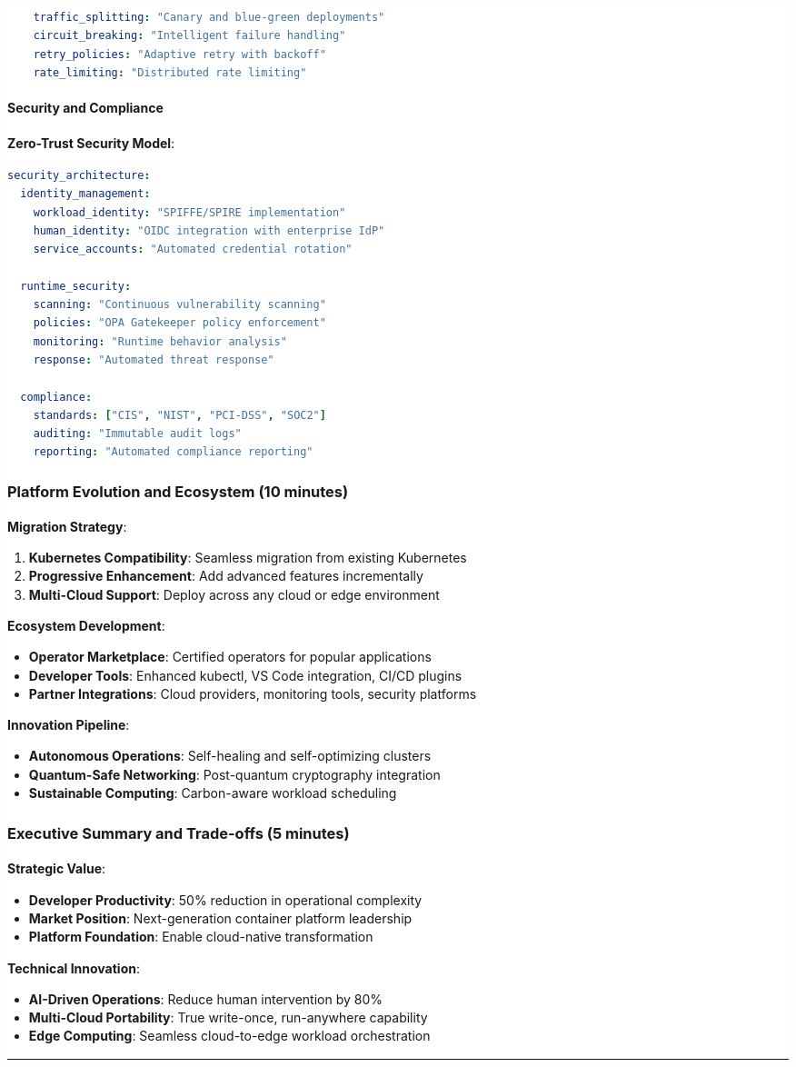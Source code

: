 ```yaml
    traffic_splitting: "Canary and blue-green deployments"
    circuit_breaking: "Intelligent failure handling"
    retry_policies: "Adaptive retry with backoff"
    rate_limiting: "Distributed rate limiting"
```

#### Security and Compliance

**Zero-Trust Security Model**:
```yaml
security_architecture:
  identity_management:
    workload_identity: "SPIFFE/SPIRE implementation"
    human_identity: "OIDC integration with enterprise IdP"
    service_accounts: "Automated credential rotation"
    
  runtime_security:
    scanning: "Continuous vulnerability scanning"
    policies: "OPA Gatekeeper policy enforcement"
    monitoring: "Runtime behavior analysis"
    response: "Automated threat response"
    
  compliance:
    standards: ["CIS", "NIST", "PCI-DSS", "SOC2"]
    auditing: "Immutable audit logs"
    reporting: "Automated compliance reporting"
```

### Platform Evolution and Ecosystem (10 minutes)

**Migration Strategy**:
1. **Kubernetes Compatibility**: Seamless migration from existing Kubernetes
2. **Progressive Enhancement**: Add advanced features incrementally
3. **Multi-Cloud Support**: Deploy across any cloud or edge environment

**Ecosystem Development**:
- **Operator Marketplace**: Certified operators for popular applications
- **Developer Tools**: Enhanced kubectl, VS Code integration, CI/CD plugins
- **Partner Integrations**: Cloud providers, monitoring tools, security platforms

**Innovation Pipeline**:
- **Autonomous Operations**: Self-healing and self-optimizing clusters
- **Quantum-Safe Networking**: Post-quantum cryptography integration
- **Sustainable Computing**: Carbon-aware workload scheduling

### Executive Summary and Trade-offs (5 minutes)

**Strategic Value**:
- **Developer Productivity**: 50% reduction in operational complexity
- **Market Position**: Next-generation container platform leadership
- **Platform Foundation**: Enable cloud-native transformation

**Technical Innovation**:
- **AI-Driven Operations**: Reduce human intervention by 80%
- **Multi-Cloud Portability**: True write-once, run-anywhere capability
- **Edge Computing**: Seamless cloud-to-edge workload orchestration

---